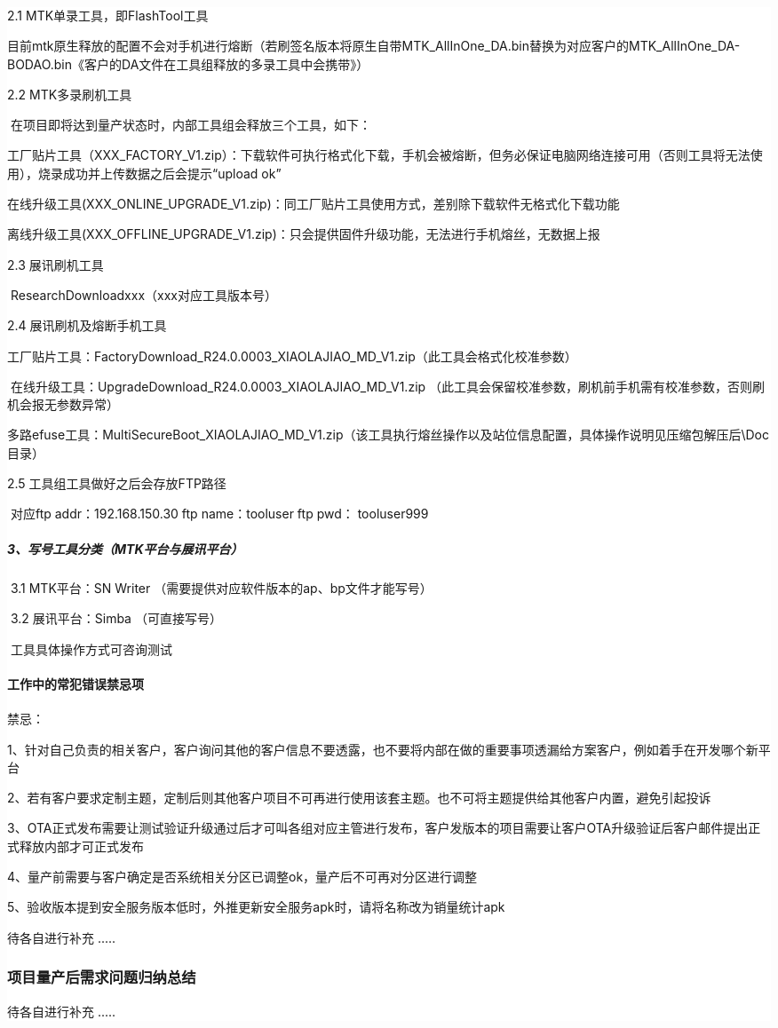2.1 MTK单录工具，即FlashTool工具

​       目前mtk原生释放的配置不会对手机进行熔断（若刷签名版本将原生自带MTK_AllInOne_DA.bin替换为对应客户的MTK_AllInOne_DA-BODAO.bin《客户的DA文件在工具组释放的多录工具中会携带》）

2.2 MTK多录刷机工具

​       在项目即将达到量产状态时，内部工具组会释放三个工具，如下：

​       工厂贴片工具（XXX_FACTORY_V1.zip）：下载软件可执行格式化下载，手机会被熔断，但务必保证电脑网络连接可用（否则工具将无法使用），烧录成功并上传数据之后会提示“upload ok”

​        在线升级工具(XXX_ONLINE_UPGRADE_V1.zip)：同工厂贴片工具使用方式，差别除下载软件无格式化下载功能

​        离线升级工具(XXX_OFFLINE_UPGRADE_V1.zip)：只会提供固件升级功能，无法进行手机熔丝，无数据上报

2.3 展讯刷机工具

​       ResearchDownloadxxx（xxx对应工具版本号）

2.4 展讯刷机及熔断手机工具

​      工厂贴片工具：FactoryDownload_R24.0.0003_XIAOLAJIAO_MD_V1.zip（此工具会格式化校准参数）

​      在线升级工具：UpgradeDownload_R24.0.0003_XIAOLAJIAO_MD_V1.zip （此工具会保留校准参数，刷机前手机需有校准参数，否则刷机会报无参数异常）

​      多路efuse工具：MultiSecureBoot_XIAOLAJIAO_MD_V1.zip（该工具执行熔丝操作以及站位信息配置，具体操作说明见压缩包解压后\Doc目录）

2.5 工具组工具做好之后会存放FTP路径

​       对应ftp addr：192.168.150.30    ftp name：tooluser    ftp pwd：  tooluser999

##### 3、写号工具分类（MTK平台与展讯平台）

​      3.1 MTK平台：SN Writer （需要提供对应软件版本的ap、bp文件才能写号）

​      3.2 展讯平台：Simba  （可直接写号）

​      工具具体操作方式可咨询测试



#### 工作中的常犯错误禁忌项

禁忌：

1、针对自己负责的相关客户，客户询问其他的客户信息不要透露，也不要将内部在做的重要事项透漏给方案客户，例如着手在开发哪个新平台

2、若有客户要求定制主题，定制后则其他客户项目不可再进行使用该套主题。也不可将主题提供给其他客户内置，避免引起投诉

3、OTA正式发布需要让测试验证升级通过后才可叫各组对应主管进行发布，客户发版本的项目需要让客户OTA升级验证后客户邮件提出正式释放内部才可正式发布

4、量产前需要与客户确定是否系统相关分区已调整ok，量产后不可再对分区进行调整

5、验收版本提到安全服务版本低时，外推更新安全服务apk时，请将名称改为销量统计apk

待各自进行补充 .....



### 项目量产后需求问题归纳总结



待各自进行补充 .....
